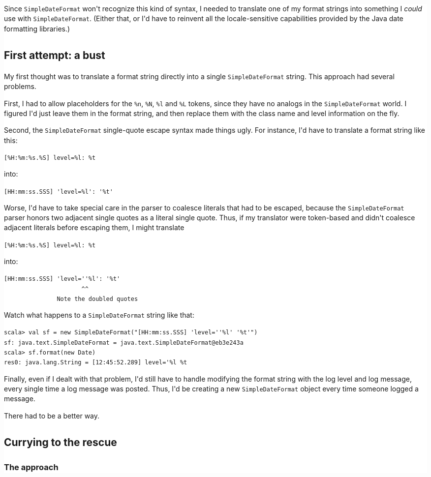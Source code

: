 Since `SimpleDateFormat` won't recognize this kind of syntax, I needed to
translate one of my format strings into something I *could* use with
`SimpleDateFormat`. (Either that, or I'd have to reinvent all the
locale-sensitive capabilities provided by the Java date formatting libraries.)

## First attempt: a bust

My first thought was to translate a format string directly into a
single `SimpleDateFormat` string. This approach had several problems.

First, I had to allow placeholders for the `%n`, `%N`, `%l` and `%L` tokens,
since they have no analogs in the `SimpleDateFormat` world. I figured I'd just
leave them in the format string, and then replace them with the class name and
level information on the fly.

Second, the `SimpleDateFormat` single-quote escape syntax made things ugly.
For instance, I'd have to translate a format string like this:

    [%H:%m:%s.%S] level=%l: %t

into:

    [HH:mm:ss.SSS] 'level=%l': '%t'

Worse, I'd have to take special care in the parser to coalesce literals that
had to be escaped, because the `SimpleDateFormat` parser honors two adjacent
single quotes as a literal single quote. Thus, if my translator were
token-based and didn't coalesce adjacent literals before escaping them, I
might translate

    [%H:%m:%s.%S] level=%l: %t

into:

    [HH:mm:ss.SSS] 'level=''%l': '%t'
                          ^^
                   Note the doubled quotes

Watch what happens to a `SimpleDateFormat` string like that:

    scala> val sf = new SimpleDateFormat("[HH:mm:ss.SSS] 'level=''%l' '%t'")
    sf: java.text.SimpleDateFormat = java.text.SimpleDateFormat@eb3e243a
    scala> sf.format(new Date)
    res0: java.lang.String = [12:45:52.289] level='%l %t

Finally, even if I dealt with that problem, I'd still have to handle modifying
the format string with the log level and log message, every single time a log
message was posted. Thus, I'd be creating a new `SimpleDateFormat` object
every time someone logged a message.

There had to be a better way.

## Currying to the rescue

### The approach


[trampolining]: http://en.wikipedia.org/wiki/Trampoline_(computers)
[fp]: http://en.wikipedia.org/wiki/Functional_programming
[currying]: http://en.wikipedia.org/wiki/Currying
[Scala]: http://www.scala-lang.org/
[A Tour of Scala]: http://www.scala-lang.org/node/104
[tour-currying]: http://www.scala-lang.org/node/135
[SLF4J]: http://slf4j.org/
[AVSL]: http://software.clapper.org/avsl/
[SimpleDateFormat]: http://java.sun.com/javase/6/docs/api/java/text/SimpleDateFormat.html
[strftime]: http://www.opengroup.org/onlinepubs/009695399/functions/strftime.html
[Python logging module]: http://docs.python.org/library/logging.html